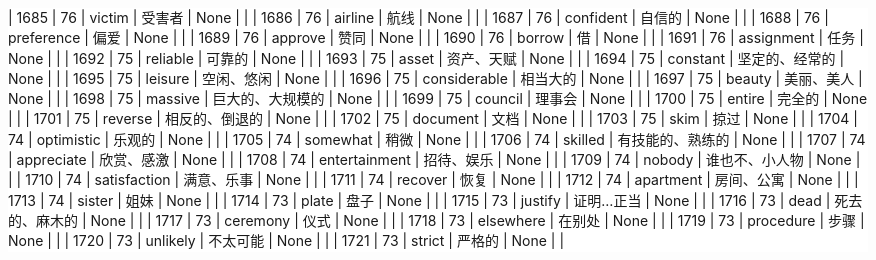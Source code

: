 | 1685 | 76 | victim | 受害者 | None  |   |
| 1686 | 76 | airline | 航线 | None  |   |
| 1687 | 76 | confident | 自信的 | None  |   |
| 1688 | 76 | preference | 偏爱 | None  |   |
| 1689 | 76 | approve | 赞同 | None  |   |
| 1690 | 76 | borrow | 借 | None  |   |
| 1691 | 76 | assignment | 任务 | None  |   |
| 1692 | 75 | reliable | 可靠的 | None  |   |
| 1693 | 75 | asset | 资产、天赋 | None  |   |
| 1694 | 75 | constant | 坚定的、经常的 | None  |   |
| 1695 | 75 | leisure | 空闲、悠闲 | None  |   |
| 1696 | 75 | considerable | 相当大的 | None  |   |
| 1697 | 75 | beauty | 美丽、美人 | None  |   |
| 1698 | 75 | massive | 巨大的、大规模的 | None  |   |
| 1699 | 75 | council | 理事会 | None  |   |
| 1700 | 75 | entire | 完全的 | None  |   |
| 1701 | 75 | reverse | 相反的、倒退的 | None  |   |
| 1702 | 75 | document | 文档 | None  |   |
| 1703 | 75 | skim | 掠过 | None  |   |
| 1704 | 74 | optimistic | 乐观的 | None  |   |
| 1705 | 74 | somewhat | 稍微 | None  |   |
| 1706 | 74 | skilled | 有技能的、熟练的 | None  |   |
| 1707 | 74 | appreciate | 欣赏、感激 | None  |   |
| 1708 | 74 | entertainment | 招待、娱乐 | None  |   |
| 1709 | 74 | nobody | 谁也不、小人物 | None  |   |
| 1710 | 74 | satisfaction | 满意、乐事 | None  |   |
| 1711 | 74 | recover | 恢复 | None  |   |
| 1712 | 74 | apartment | 房间、公寓 | None  |   |
| 1713 | 74 | sister | 姐妹 | None  |   |
| 1714 | 73 | plate | 盘子 | None  |   |
| 1715 | 73 | justify | 证明…正当 | None  |   |
| 1716 | 73 | dead | 死去的、麻木的 | None  |   |
| 1717 | 73 | ceremony | 仪式 | None  |   |
| 1718 | 73 | elsewhere | 在别处 | None  |   |
| 1719 | 73 | procedure | 步骤 | None  |   |
| 1720 | 73 | unlikely | 不太可能 | None  |   |
| 1721 | 73 | strict | 严格的 | None  |   |